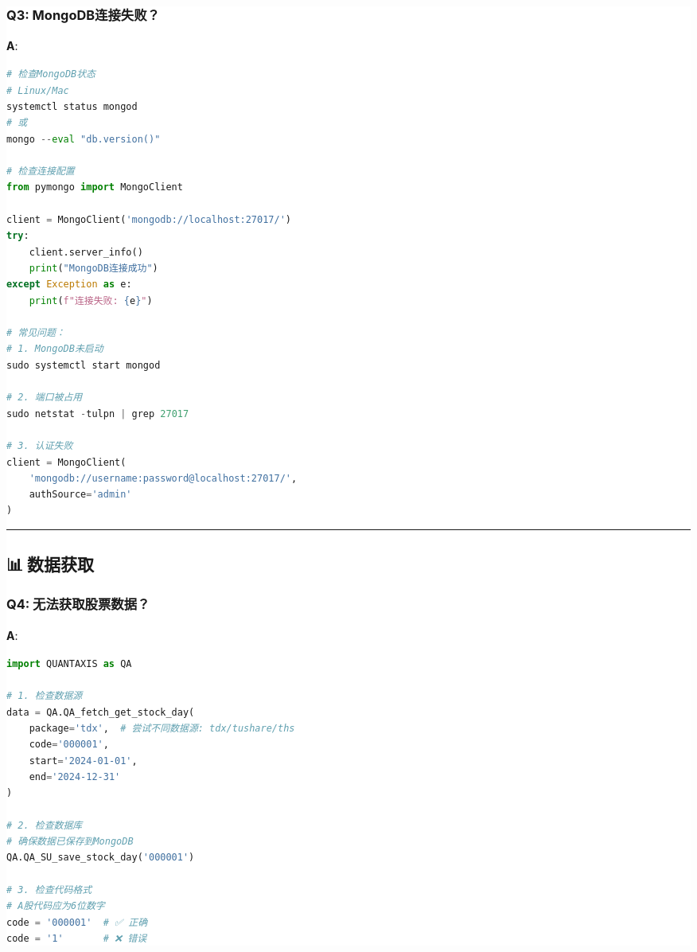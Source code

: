 ### Q3: MongoDB连接失败？

**A**:

```python
# 检查MongoDB状态
# Linux/Mac
systemctl status mongod
# 或
mongo --eval "db.version()"

# 检查连接配置
from pymongo import MongoClient

client = MongoClient('mongodb://localhost:27017/')
try:
    client.server_info()
    print("MongoDB连接成功")
except Exception as e:
    print(f"连接失败: {e}")

# 常见问题：
# 1. MongoDB未启动
sudo systemctl start mongod

# 2. 端口被占用
sudo netstat -tulpn | grep 27017

# 3. 认证失败
client = MongoClient(
    'mongodb://username:password@localhost:27017/',
    authSource='admin'
)
```

---

## 📊 数据获取

### Q4: 无法获取股票数据？

**A**:

```python
import QUANTAXIS as QA

# 1. 检查数据源
data = QA.QA_fetch_get_stock_day(
    package='tdx',  # 尝试不同数据源: tdx/tushare/ths
    code='000001',
    start='2024-01-01',
    end='2024-12-31'
)

# 2. 检查数据库
# 确保数据已保存到MongoDB
QA.QA_SU_save_stock_day('000001')

# 3. 检查代码格式
# A股代码应为6位数字
code = '000001'  # ✅ 正确
code = '1'       # ❌ 错误
```
